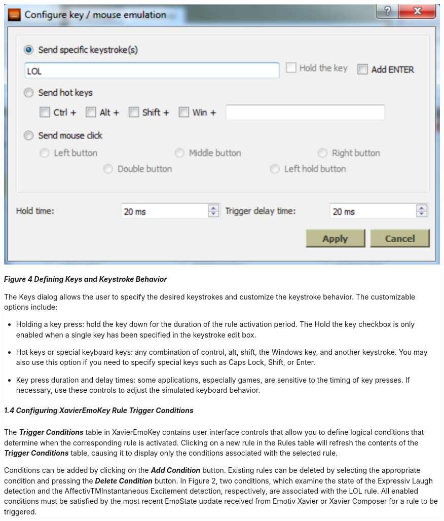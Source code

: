![](Figure4.png)

***Figure 4 Defining Keys and Keystroke Behavior***

The Keys dialog allows the user to specify the desired keystrokes and customize the keystroke behavior. The customizable options include:

- Holding a key press: hold the key down for the duration of the rule activation period.
The Hold the key checkbox is only enabled when a single key has been specified in
the keystroke edit box.

- Hot keys or special keyboard keys: any combination of control, alt, shift, the Windows
key, and another keystroke. You may also use this option if you need to specify
special keys such as Caps Lock, Shift, or Enter.

- Key press duration and delay times: some applications, especially games, are
sensitive to the timing of key presses. If necessary, use these controls to adjust the simulated keyboard behavior.

##### <a name="1.4"></a> 1.4 Configuring XavierEmoKey Rule Trigger Conditions

The ***Trigger Conditions*** table in XavierEmoKey contains user interface controls that allow you to define logical conditions that determine when the corresponding rule is activated. Clicking on a new rule in the Rules table will refresh the contents of the ***Trigger Conditions*** table, causing it to display only the conditions associated with the selected rule.

Conditions can be added by clicking on the ***Add Condition*** button. Existing rules can be deleted by selecting the appropriate condition and pressing the ***Delete Condition*** button. In Figure 2, two conditions, which examine the state of the Expressiv Laugh detection and the AffectivTMInstantaneous Excitement detection, respectively, are associated with the LOL rule. All enabled conditions must be satisfied by the most recent EmoState update received from Emotiv Xavier or Xavier Composer for a rule to be triggered.

